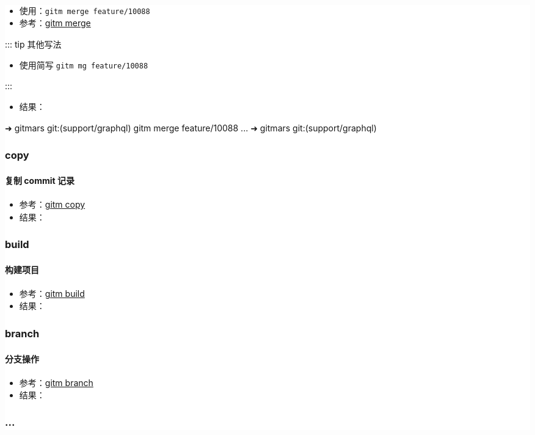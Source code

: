-   使用：`gitm merge feature/10088`
-   参考：[gitm merge](../api/#gitm-merge)

::: tip 其他写法

-   使用简写 `gitm mg feature/10088`

:::

-   结果：

<highlight-code lang="vue">
    ➜  gitmars git:(support/graphql) gitm merge feature/10088
    ...
    ➜  gitmars git:(support/graphql) 
</highlight-code>

### copy

#### 复制 commit 记录

-   参考：[gitm copy](../api/#gitm-copy)
-   结果：

### build

#### 构建项目

-   参考：[gitm build](../api/#gitm-build)
-   结果：

### branch

#### 分支操作

-   参考：[gitm branch](../api/#gitm-branch)
-   结果：

### ...
